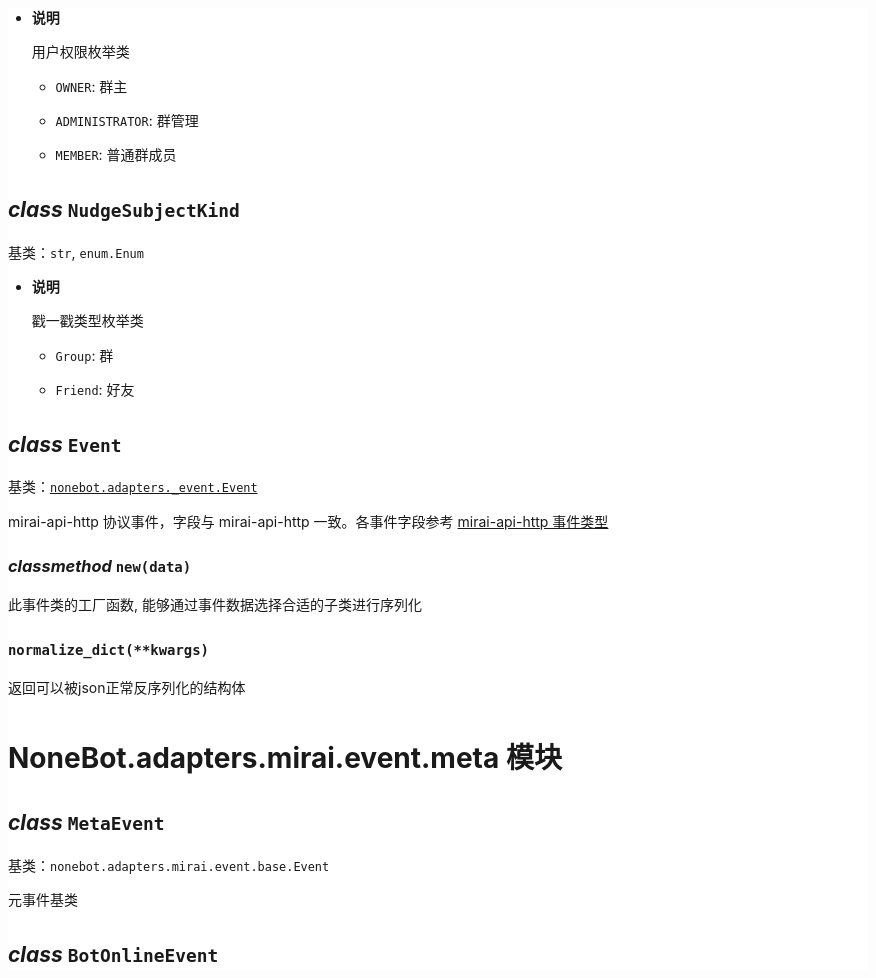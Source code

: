 
* **说明**

    用户权限枚举类


    * `OWNER`: 群主


    * `ADMINISTRATOR`: 群管理


    * `MEMBER`: 普通群成员



##  _class_ `NudgeSubjectKind`

基类：`str`, `enum.Enum`


* **说明**

    戳一戳类型枚举类


    * `Group`: 群


    * `Friend`: 好友



##  _class_ `Event`

基类：[`nonebot.adapters._event.Event`](README.md#nonebot.adapters._event.Event)

mirai-api-http 协议事件，字段与 mirai-api-http 一致。各事件字段参考 [mirai-api-http 事件类型](https://github.com/project-mirai/mirai-api-http/blob/master/docs/EventType.md)


###  _classmethod_ `new(data)`

此事件类的工厂函数, 能够通过事件数据选择合适的子类进行序列化


### `normalize_dict(**kwargs)`

返回可以被json正常反序列化的结构体

# NoneBot.adapters.mirai.event.meta 模块


##  _class_ `MetaEvent`

基类：`nonebot.adapters.mirai.event.base.Event`

元事件基类


##  _class_ `BotOnlineEvent`
